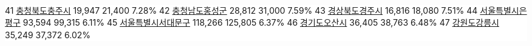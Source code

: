   <tr class="item">
    <td>41</td>
    <td><a href="/apt/충청북도충주시">충청북도충주시</a></td>
    <td>19,947</td>
    <td>21,400</td>
    <td>7.28%</td>
  </tr>

  <tr class="item">
    <td>42</td>
    <td><a href="/apt/충청남도홍성군">충청남도홍성군</a></td>
    <td>28,812</td>
    <td>31,000</td>
    <td>7.59%</td>
  </tr>

  <tr class="item">
    <td>43</td>
    <td><a href="/apt/경상북도경주시">경상북도경주시</a></td>
    <td>16,816</td>
    <td>18,080</td>
    <td>7.51%</td>
  </tr>

  <tr class="item">
    <td>44</td>
    <td><a href="/apt/서울특별시은평구">서울특별시은평구</a></td>
    <td>93,594</td>
    <td>99,315</td>
    <td>6.11%</td>
  </tr>

  <tr class="item">
    <td>45</td>
    <td><a href="/apt/서울특별시서대문구">서울특별시서대문구</a></td>
    <td>118,266</td>
    <td>125,805</td>
    <td>6.37%</td>
  </tr>

  <tr class="item">
    <td>46</td>
    <td><a href="/apt/경기도오산시">경기도오산시</a></td>
    <td>36,405</td>
    <td>38,763</td>
    <td>6.48%</td>
  </tr>

  <tr class="item">
    <td>47</td>
    <td><a href="/apt/강원도강릉시">강원도강릉시</a></td>
    <td>35,249</td>
    <td>37,372</td>
    <td>6.02%</td>
  </tr>
